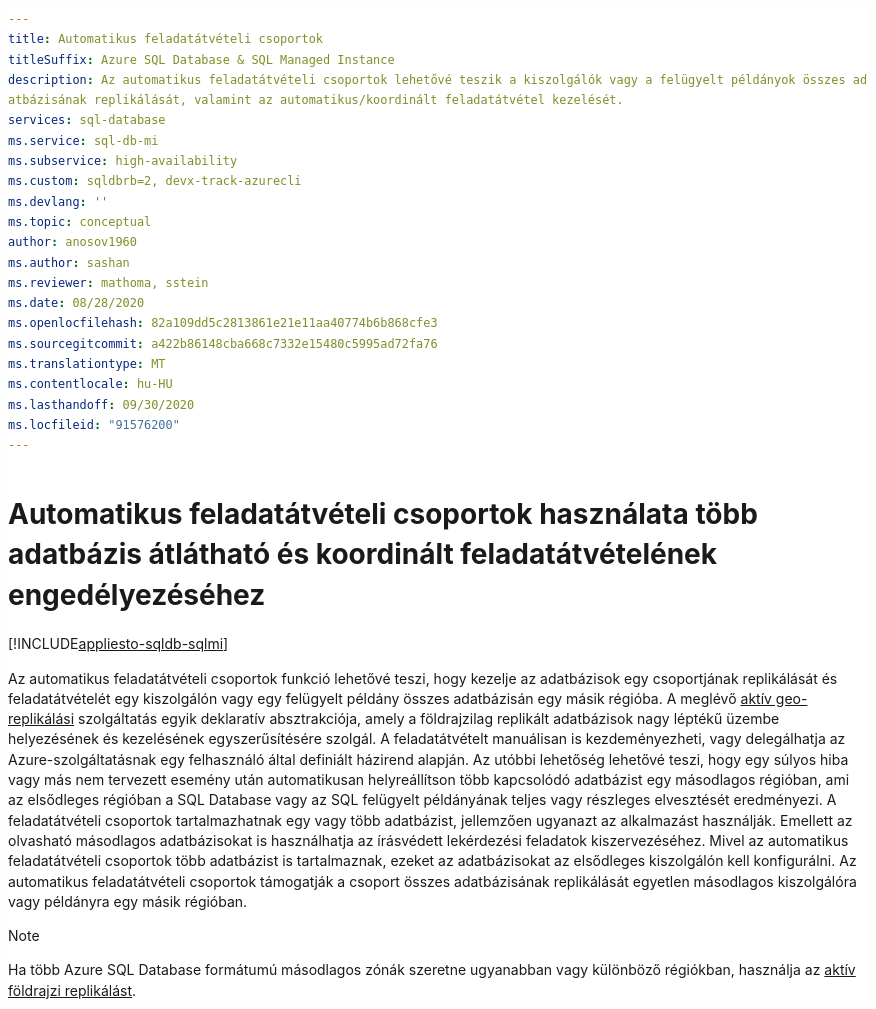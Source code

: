 ```yaml
---
title: Automatikus feladatátvételi csoportok
titleSuffix: Azure SQL Database & SQL Managed Instance
description: Az automatikus feladatátvételi csoportok lehetővé teszik a kiszolgálók vagy a felügyelt példányok összes adatbázisának replikálását, valamint az automatikus/koordinált feladatátvétel kezelését.
services: sql-database
ms.service: sql-db-mi
ms.subservice: high-availability
ms.custom: sqldbrb=2, devx-track-azurecli
ms.devlang: ''
ms.topic: conceptual
author: anosov1960
ms.author: sashan
ms.reviewer: mathoma, sstein
ms.date: 08/28/2020
ms.openlocfilehash: 82a109dd5c2813861e21e11aa40774b6b868cfe3
ms.sourcegitcommit: a422b86148cba668c7332e15480c5995ad72fa76
ms.translationtype: MT
ms.contentlocale: hu-HU
ms.lasthandoff: 09/30/2020
ms.locfileid: "91576200"
---
```

# <a name="use-auto-failover-groups-to-enable-transparent-and-coordinated-failover-of-multiple-databases"></a>Automatikus feladatátvételi csoportok használata több adatbázis átlátható és koordinált feladatátvételének engedélyezéséhez
[!INCLUDE[appliesto-sqldb-sqlmi](../includes/appliesto-sqldb-sqlmi.md)]

Az automatikus feladatátvételi csoportok funkció lehetővé teszi, hogy kezelje az adatbázisok egy csoportjának replikálását és feladatátvételét egy kiszolgálón vagy egy felügyelt példány összes adatbázisán egy másik régióba. A meglévő [aktív geo-replikálási](active-geo-replication-overview.md) szolgáltatás egyik deklaratív absztrakciója, amely a földrajzilag replikált adatbázisok nagy léptékű üzembe helyezésének és kezelésének egyszerűsítésére szolgál. A feladatátvételt manuálisan is kezdeményezheti, vagy delegálhatja az Azure-szolgáltatásnak egy felhasználó által definiált házirend alapján. Az utóbbi lehetőség lehetővé teszi, hogy egy súlyos hiba vagy más nem tervezett esemény után automatikusan helyreállítson több kapcsolódó adatbázist egy másodlagos régióban, ami az elsődleges régióban a SQL Database vagy az SQL felügyelt példányának teljes vagy részleges elvesztését eredményezi. A feladatátvételi csoportok tartalmazhatnak egy vagy több adatbázist, jellemzően ugyanazt az alkalmazást használják. Emellett az olvasható másodlagos adatbázisokat is használhatja az írásvédett lekérdezési feladatok kiszervezéséhez. Mivel az automatikus feladatátvételi csoportok több adatbázist is tartalmaznak, ezeket az adatbázisokat az elsődleges kiszolgálón kell konfigurálni. Az automatikus feladatátvételi csoportok támogatják a csoport összes adatbázisának replikálását egyetlen másodlagos kiszolgálóra vagy példányra egy másik régióban.

> [!NOTE]
> Ha több Azure SQL Database formátumú másodlagos zónák szeretne ugyanabban vagy különböző régiókban, használja az [aktív földrajzi replikálást](active-geo-replication-overview.md).
